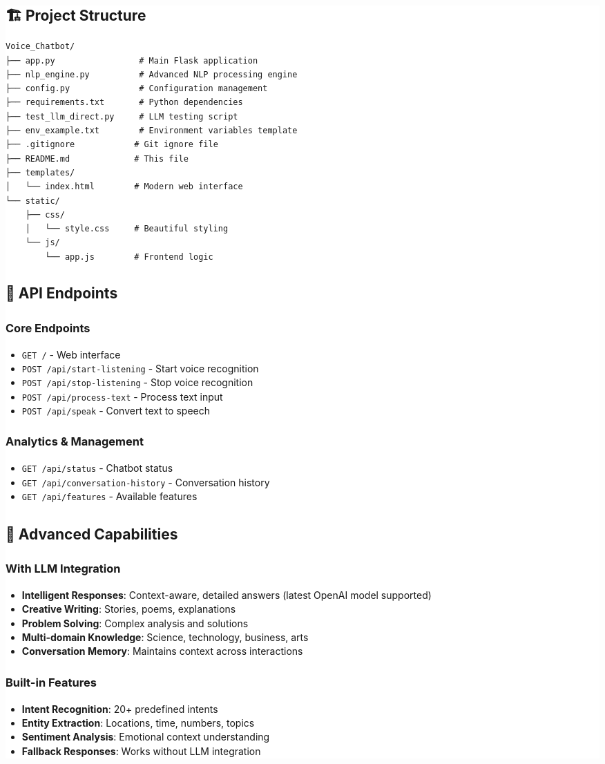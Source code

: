 ## 🏗️ Project Structure

```
Voice_Chatbot/
├── app.py                 # Main Flask application
├── nlp_engine.py          # Advanced NLP processing engine
├── config.py              # Configuration management
├── requirements.txt       # Python dependencies
├── test_llm_direct.py     # LLM testing script
├── env_example.txt        # Environment variables template
├── .gitignore            # Git ignore file
├── README.md             # This file
├── templates/
│   └── index.html        # Modern web interface
└── static/
    ├── css/
    │   └── style.css     # Beautiful styling
    └── js/
        └── app.js        # Frontend logic
```

## 🔌 API Endpoints

### Core Endpoints
- `GET /` - Web interface
- `POST /api/start-listening` - Start voice recognition
- `POST /api/stop-listening` - Stop voice recognition
- `POST /api/process-text` - Process text input
- `POST /api/speak` - Convert text to speech

### Analytics & Management
- `GET /api/status` - Chatbot status
- `GET /api/conversation-history` - Conversation history
- `GET /api/features` - Available features

## 🧠 Advanced Capabilities

### With LLM Integration
- **Intelligent Responses**: Context-aware, detailed answers (latest OpenAI model supported)
- **Creative Writing**: Stories, poems, explanations
- **Problem Solving**: Complex analysis and solutions
- **Multi-domain Knowledge**: Science, technology, business, arts
- **Conversation Memory**: Maintains context across interactions

### Built-in Features
- **Intent Recognition**: 20+ predefined intents
- **Entity Extraction**: Locations, time, numbers, topics
- **Sentiment Analysis**: Emotional context understanding
- **Fallback Responses**: Works without LLM integration
